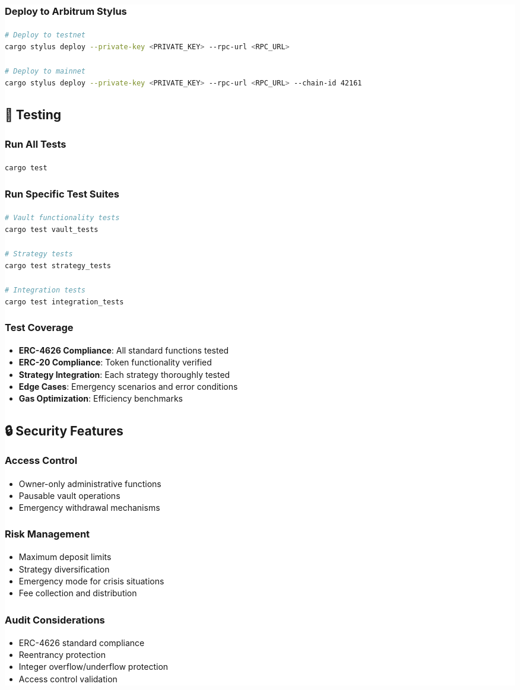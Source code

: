 ### Deploy to Arbitrum Stylus
```bash
# Deploy to testnet
cargo stylus deploy --private-key <PRIVATE_KEY> --rpc-url <RPC_URL>

# Deploy to mainnet
cargo stylus deploy --private-key <PRIVATE_KEY> --rpc-url <RPC_URL> --chain-id 42161
```

## 🧪 Testing

### Run All Tests
```bash
cargo test
```

### Run Specific Test Suites
```bash
# Vault functionality tests
cargo test vault_tests

# Strategy tests
cargo test strategy_tests

# Integration tests
cargo test integration_tests
```

### Test Coverage
- **ERC-4626 Compliance**: All standard functions tested
- **ERC-20 Compliance**: Token functionality verified
- **Strategy Integration**: Each strategy thoroughly tested
- **Edge Cases**: Emergency scenarios and error conditions
- **Gas Optimization**: Efficiency benchmarks

## 🔒 Security Features

### **Access Control**
- Owner-only administrative functions
- Pausable vault operations
- Emergency withdrawal mechanisms

### **Risk Management**
- Maximum deposit limits
- Strategy diversification
- Emergency mode for crisis situations
- Fee collection and distribution

### **Audit Considerations**
- ERC-4626 standard compliance
- Reentrancy protection
- Integer overflow/underflow protection
- Access control validation
